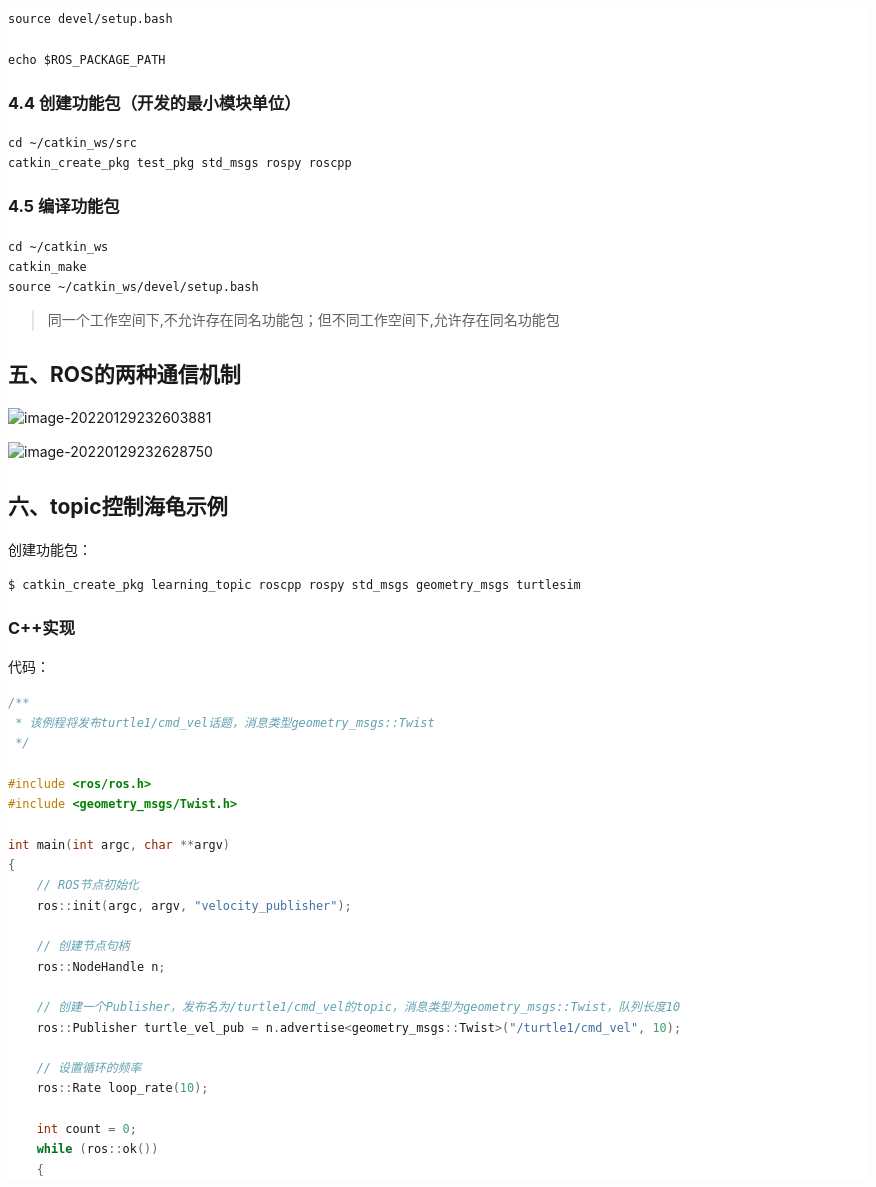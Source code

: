 ```shell
source devel/setup.bash

echo $ROS_PACKAGE_PATH
```

### 4.4 创建功能包（开发的最小模块单位）

```shell
cd ~/catkin_ws/src
catkin_create_pkg test_pkg std_msgs rospy roscpp
```

### 4.5 编译功能包

```shell
cd ~/catkin_ws
catkin_make
source ~/catkin_ws/devel/setup.bash
```

>   同一个工作空间下,不允许存在同名功能包；但不同工作空间下,允许存在同名功能包

## 五、ROS的两种通信机制

![image-20220129232603881](https://raw.githubusercontent.com/Jxpro/PicBed/master/md/2022/01/2022-01-29-232605.png)

![image-20220129232628750](https://raw.githubusercontent.com/Jxpro/PicBed/master/md/2022/01/2022-01-29-232630.png)

## 六、topic控制海龟示例

创建功能包：

```shell
$ catkin_create_pkg learning_topic roscpp rospy std_msgs geometry_msgs turtlesim
```

### C++实现

代码：

```c++
/**
 * 该例程将发布turtle1/cmd_vel话题，消息类型geometry_msgs::Twist
 */

#include <ros/ros.h>
#include <geometry_msgs/Twist.h>

int main(int argc, char **argv)
{
	// ROS节点初始化
	ros::init(argc, argv, "velocity_publisher");

	// 创建节点句柄
	ros::NodeHandle n;

	// 创建一个Publisher，发布名为/turtle1/cmd_vel的topic，消息类型为geometry_msgs::Twist，队列长度10
	ros::Publisher turtle_vel_pub = n.advertise<geometry_msgs::Twist>("/turtle1/cmd_vel", 10);

	// 设置循环的频率
	ros::Rate loop_rate(10);

	int count = 0;
	while (ros::ok())
	{
```